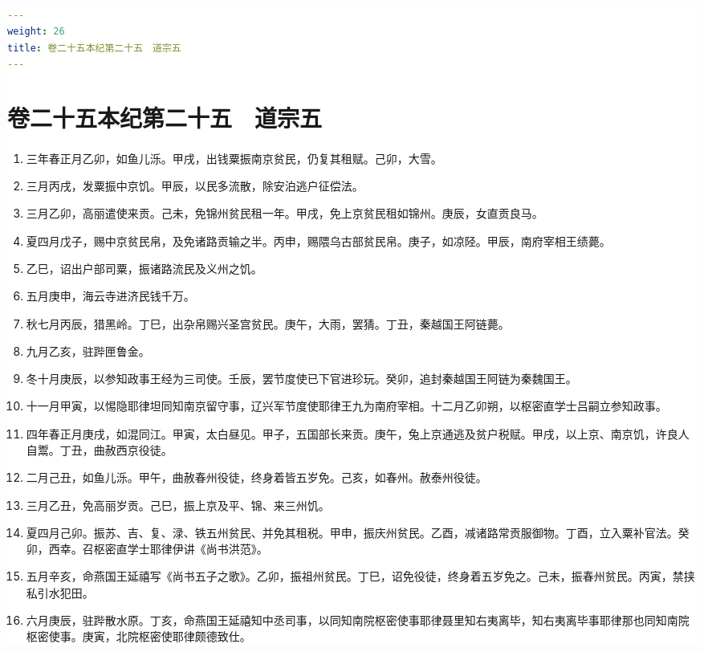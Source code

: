 ```yaml
---
weight: 26
title: 卷二十五本纪第二十五　道宗五
---
```


# 卷二十五本纪第二十五　道宗五

1. <span id="卷二十五本纪第二十五　道宗五-1"></span>
三年春正月乙卯，如鱼儿泺。甲戌，出钱粟振南京贫民，仍复其租赋。己卯，大雪。

2. <span id="卷二十五本纪第二十五　道宗五-2"></span>
三月丙戌，发粟振中京饥。甲辰，以民多流散，除安泊逃户征偿法。

3. <span id="卷二十五本纪第二十五　道宗五-3"></span>
三月乙卯，高丽遣使来贡。己未，免锦州贫民租一年。甲戌，免上京贫民租如锦州。庚辰，女直贡良马。

4. <span id="卷二十五本纪第二十五　道宗五-4"></span>
夏四月戊子，赐中京贫民帛，及免诸路贡输之半。丙申，赐隈乌古部贫民帛。庚子，如凉陉。甲辰，南府宰相王绩薨。

5. <span id="卷二十五本纪第二十五　道宗五-5"></span>
乙巳，诏出户部司粟，振诸路流民及义州之饥。

6. <span id="卷二十五本纪第二十五　道宗五-6"></span>
五月庚申，海云寺进济民钱千万。

7. <span id="卷二十五本纪第二十五　道宗五-7"></span>
秋七月丙辰，猎黑岭。丁巳，出杂帛赐兴圣宫贫民。庚午，大雨，罢猜。丁丑，秦越国王阿链薨。

8. <span id="卷二十五本纪第二十五　道宗五-8"></span>
九月乙亥，驻跸匣鲁金。

9. <span id="卷二十五本纪第二十五　道宗五-9"></span>
冬十月庚辰，以参知政事王经为三司使。壬辰，罢节度使已下官进珍玩。癸卯，追封秦越国王阿链为秦魏国王。

10. <span id="卷二十五本纪第二十五　道宗五-10"></span>
十一月甲寅，以惕隐耶律坦同知南京留守事，辽兴军节度使耶律王九为南府宰相。十二月乙卯朔，以枢密直学士吕嗣立参知政事。

11. <span id="卷二十五本纪第二十五　道宗五-11"></span>
四年春正月庚戌，如混同江。甲寅，太白昼见。甲子，五国部长来贡。庚午，兔上京通逃及贫户税赋。甲戌，以上京、南京饥，许良人自鬻。丁丑，曲赦西京役徒。

12. <span id="卷二十五本纪第二十五　道宗五-12"></span>
二月己丑，如鱼儿泺。甲午，曲赦春州役徒，终身着皆五岁免。己亥，如春州。赦泰州役徒。

13. <span id="卷二十五本纪第二十五　道宗五-13"></span>
三月乙丑，免高丽岁贡。己巳，振上京及平、锦、来三州饥。

14. <span id="卷二十五本纪第二十五　道宗五-14"></span>
夏四月己卯。振苏、吉、复、渌、铁五州贫民、并免其租税。甲申，振庆州贫民。乙酉，减诸路常贡服御物。丁酉，立入粟补官法。癸卯，西幸。召枢密直学士耶律伊讲《尚书洪范》。

15. <span id="卷二十五本纪第二十五　道宗五-15"></span>
五月辛亥，命燕国王延禧写《尚书五子之歌》。乙卯，振祖州贫民。丁巳，诏免役徒，终身着五岁免之。己未，振春州贫民。丙寅，禁挟私引水犯田。

16. <span id="卷二十五本纪第二十五　道宗五-16"></span>
六月庚辰，驻跸散水原。丁亥，命燕国王延禧知中丞司事，以同知南院枢密使事耶律聂里知右夷离毕，知右夷离毕事耶律那也同知南院枢密使事。庚寅，北院枢密使耶律颇德致仕。
